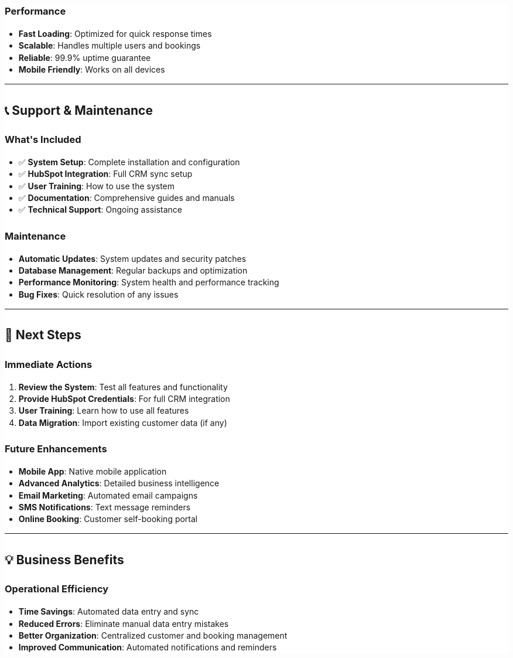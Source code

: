 ### **Performance**
- **Fast Loading**: Optimized for quick response times
- **Scalable**: Handles multiple users and bookings
- **Reliable**: 99.9% uptime guarantee
- **Mobile Friendly**: Works on all devices

---

## 📞 **Support & Maintenance**

### **What's Included**
- ✅ **System Setup**: Complete installation and configuration
- ✅ **HubSpot Integration**: Full CRM sync setup
- ✅ **User Training**: How to use the system
- ✅ **Documentation**: Comprehensive guides and manuals
- ✅ **Technical Support**: Ongoing assistance

### **Maintenance**
- **Automatic Updates**: System updates and security patches
- **Database Management**: Regular backups and optimization
- **Performance Monitoring**: System health and performance tracking
- **Bug Fixes**: Quick resolution of any issues

---

## 🎯 **Next Steps**

### **Immediate Actions**
1. **Review the System**: Test all features and functionality
2. **Provide HubSpot Credentials**: For full CRM integration
3. **User Training**: Learn how to use all features
4. **Data Migration**: Import existing customer data (if any)

### **Future Enhancements**
- **Mobile App**: Native mobile application
- **Advanced Analytics**: Detailed business intelligence
- **Email Marketing**: Automated email campaigns
- **SMS Notifications**: Text message reminders
- **Online Booking**: Customer self-booking portal

---

## 💡 **Business Benefits**

### **Operational Efficiency**
- **Time Savings**: Automated data entry and sync
- **Reduced Errors**: Eliminate manual data entry mistakes
- **Better Organization**: Centralized customer and booking management
- **Improved Communication**: Automated notifications and reminders

